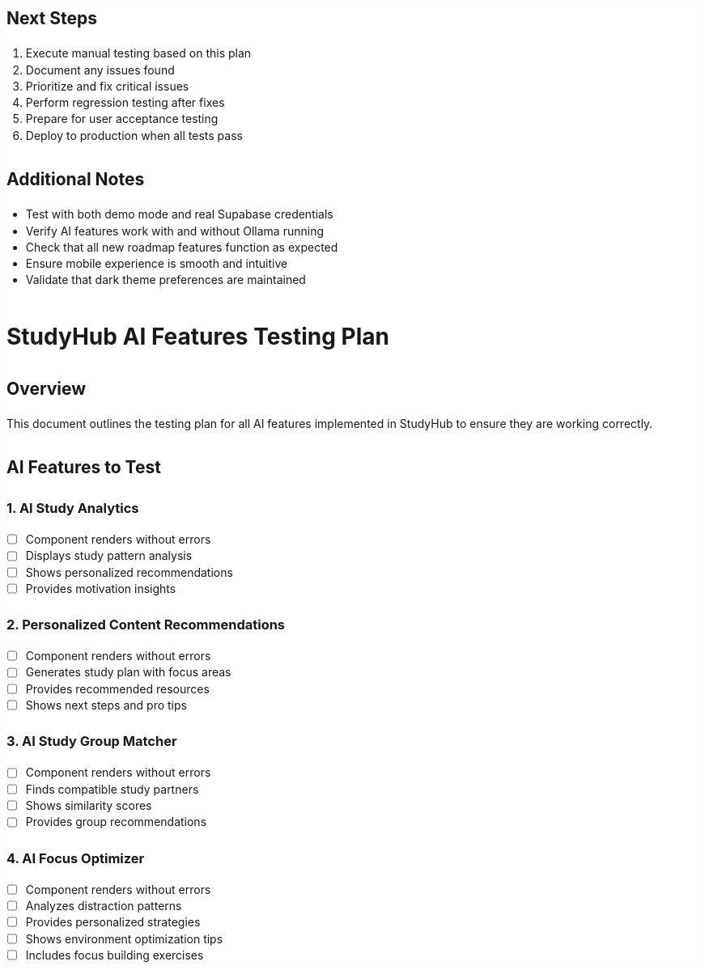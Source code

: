 ## Next Steps
1. Execute manual testing based on this plan
2. Document any issues found
3. Prioritize and fix critical issues
4. Perform regression testing after fixes
5. Prepare for user acceptance testing
6. Deploy to production when all tests pass

## Additional Notes
- Test with both demo mode and real Supabase credentials
- Verify AI features work with and without Ollama running
- Check that all new roadmap features function as expected
- Ensure mobile experience is smooth and intuitive
- Validate that dark theme preferences are maintained

# StudyHub AI Features Testing Plan

## Overview
This document outlines the testing plan for all AI features implemented in StudyHub to ensure they are working correctly.

## AI Features to Test

### 1. AI Study Analytics
- [ ] Component renders without errors
- [ ] Displays study pattern analysis
- [ ] Shows personalized recommendations
- [ ] Provides motivation insights

### 2. Personalized Content Recommendations
- [ ] Component renders without errors
- [ ] Generates study plan with focus areas
- [ ] Provides recommended resources
- [ ] Shows next steps and pro tips

### 3. AI Study Group Matcher
- [ ] Component renders without errors
- [ ] Finds compatible study partners
- [ ] Shows similarity scores
- [ ] Provides group recommendations

### 4. AI Focus Optimizer
- [ ] Component renders without errors
- [ ] Analyzes distraction patterns
- [ ] Provides personalized strategies
- [ ] Shows environment optimization tips
- [ ] Includes focus building exercises
